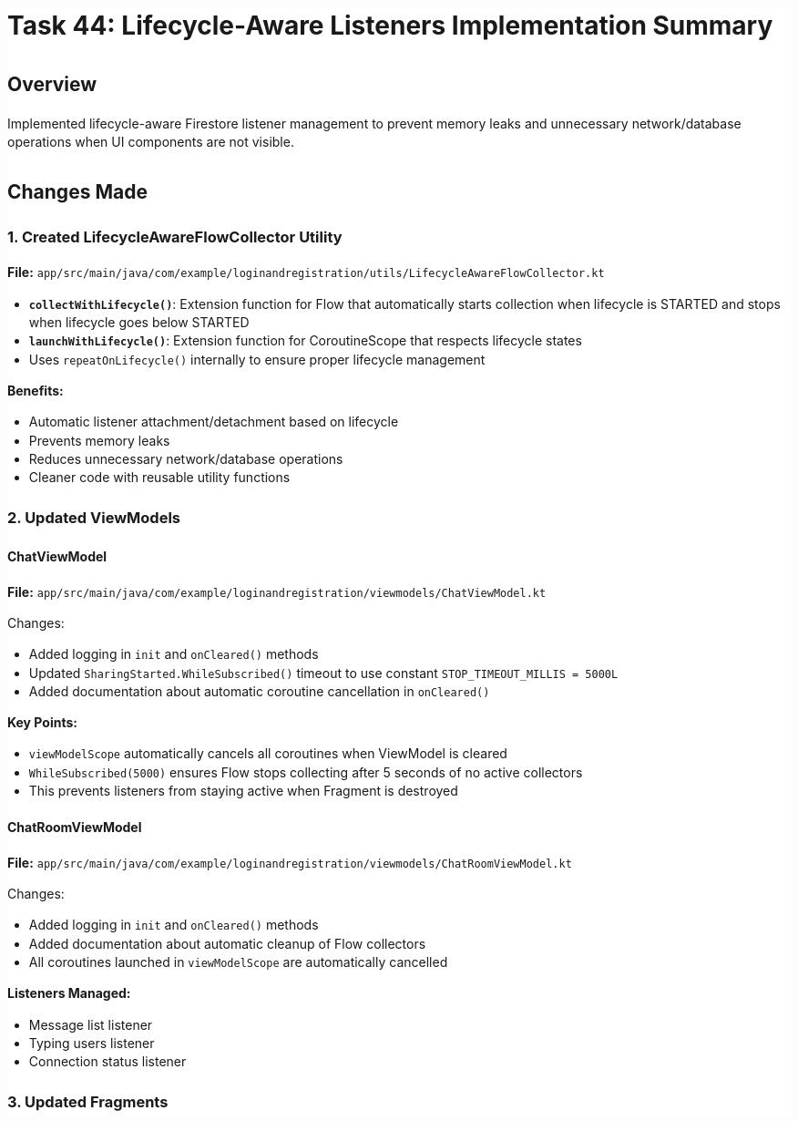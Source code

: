# Task 44: Lifecycle-Aware Listeners Implementation Summary

## Overview
Implemented lifecycle-aware Firestore listener management to prevent memory leaks and unnecessary network/database operations when UI components are not visible.

## Changes Made

### 1. Created LifecycleAwareFlowCollector Utility
**File:** `app/src/main/java/com/example/loginandregistration/utils/LifecycleAwareFlowCollector.kt`

- **`collectWithLifecycle()`**: Extension function for Flow that automatically starts collection when lifecycle is STARTED and stops when lifecycle goes below STARTED
- **`launchWithLifecycle()`**: Extension function for CoroutineScope that respects lifecycle states
- Uses `repeatOnLifecycle()` internally to ensure proper lifecycle management

**Benefits:**
- Automatic listener attachment/detachment based on lifecycle
- Prevents memory leaks
- Reduces unnecessary network/database operations
- Cleaner code with reusable utility functions

### 2. Updated ViewModels

#### ChatViewModel
**File:** `app/src/main/java/com/example/loginandregistration/viewmodels/ChatViewModel.kt`

Changes:
- Added logging in `init` and `onCleared()` methods
- Updated `SharingStarted.WhileSubscribed()` timeout to use constant `STOP_TIMEOUT_MILLIS = 5000L`
- Added documentation about automatic coroutine cancellation in `onCleared()`

**Key Points:**
- `viewModelScope` automatically cancels all coroutines when ViewModel is cleared
- `WhileSubscribed(5000)` ensures Flow stops collecting after 5 seconds of no active collectors
- This prevents listeners from staying active when Fragment is destroyed

#### ChatRoomViewModel
**File:** `app/src/main/java/com/example/loginandregistration/viewmodels/ChatRoomViewModel.kt`

Changes:
- Added logging in `init` and `onCleared()` methods
- Added documentation about automatic cleanup of Flow collectors
- All coroutines launched in `viewModelScope` are automatically cancelled

**Listeners Managed:**
- Message list listener
- Typing users listener
- Connection status listener

### 3. Updated Fragments
